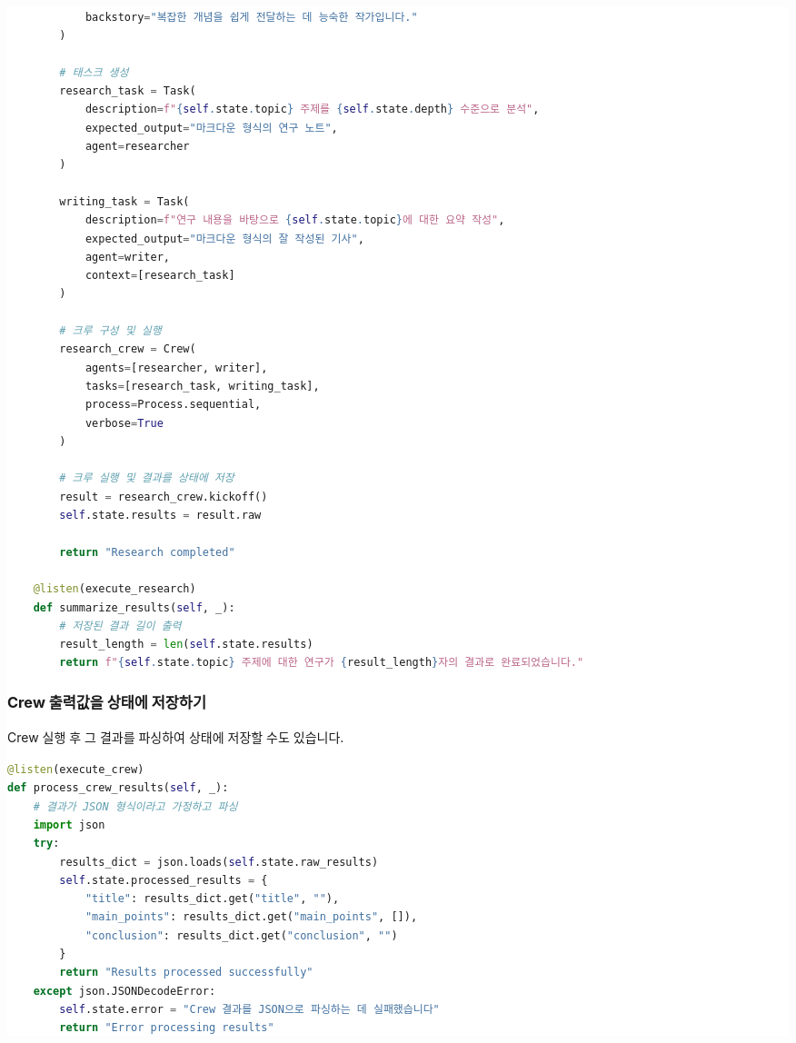```python
            backstory="복잡한 개념을 쉽게 전달하는 데 능숙한 작가입니다."
        )

        # 태스크 생성
        research_task = Task(
            description=f"{self.state.topic} 주제를 {self.state.depth} 수준으로 분석",
            expected_output="마크다운 형식의 연구 노트",
            agent=researcher
        )

        writing_task = Task(
            description=f"연구 내용을 바탕으로 {self.state.topic}에 대한 요약 작성",
            expected_output="마크다운 형식의 잘 작성된 기사",
            agent=writer,
            context=[research_task]
        )

        # 크루 구성 및 실행
        research_crew = Crew(
            agents=[researcher, writer],
            tasks=[research_task, writing_task],
            process=Process.sequential,
            verbose=True
        )

        # 크루 실행 및 결과를 상태에 저장
        result = research_crew.kickoff()
        self.state.results = result.raw

        return "Research completed"

    @listen(execute_research)
    def summarize_results(self, _):
        # 저장된 결과 길이 출력
        result_length = len(self.state.results)
        return f"{self.state.topic} 주제에 대한 연구가 {result_length}자의 결과로 완료되었습니다."
```

### Crew 출력값을 상태에 저장하기

Crew 실행 후 그 결과를 파싱하여 상태에 저장할 수도 있습니다.

```python
@listen(execute_crew)
def process_crew_results(self, _):
    # 결과가 JSON 형식이라고 가정하고 파싱
    import json
    try:
        results_dict = json.loads(self.state.raw_results)
        self.state.processed_results = {
            "title": results_dict.get("title", ""),
            "main_points": results_dict.get("main_points", []),
            "conclusion": results_dict.get("conclusion", "")
        }
        return "Results processed successfully"
    except json.JSONDecodeError:
        self.state.error = "Crew 결과를 JSON으로 파싱하는 데 실패했습니다"
        return "Error processing results"
```

